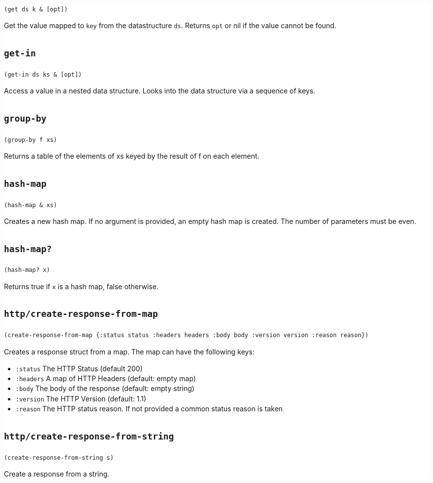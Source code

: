 ```phel
(get ds k & [opt])
```
Get the value mapped to `key` from the datastructure `ds`.
  Returns `opt` or nil if the value cannot be found.

## `get-in`

```phel
(get-in ds ks & [opt])
```
Access a value in a nested data structure. Looks into the data structure via a sequence of keys.

## `group-by`

```phel
(group-by f xs)
```
Returns a table of the elements of xs keyed by the result of
  f on each element.

## `hash-map`

```phel
(hash-map & xs)
```
Creates a new hash map. If no argument is provided, an empty hash map is created. The number of parameters must be even.

## `hash-map?`

```phel
(hash-map? x)
```
Returns true if `x` is a hash map, false otherwise.

## `http/create-response-from-map`

```phel
(create-response-from-map {:status status :headers headers :body body :version version :reason reason})
```
Creates a response struct from a map. The map can have the following keys:
  * `:status` The HTTP Status (default 200)
  * `:headers` A map of HTTP Headers (default: empty map)
  * `:body` The body of the response (default: empty string)
  * `:version` The HTTP Version (default: 1.1)
  * `:reason` The HTTP status reason. If not provided a common status reason is taken

## `http/create-response-from-string`

```phel
(create-response-from-string s)
```
Create a response from a string.
